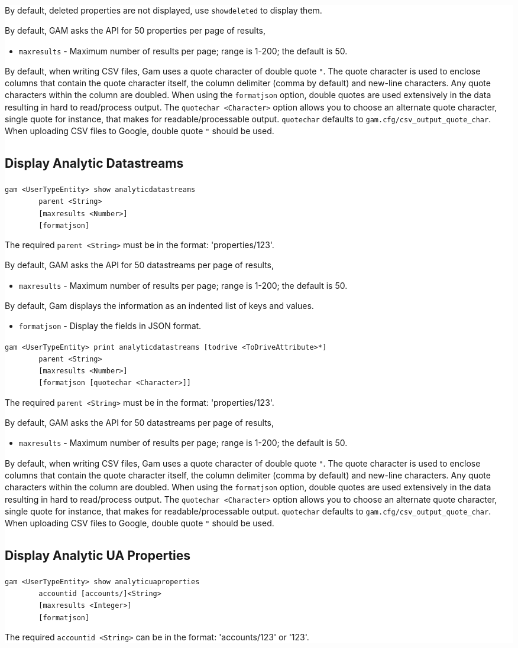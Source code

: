 By default, deleted properties are not displayed, use `showdeleted` to display them.

By default, GAM asks the API for 50 properties per page of results,
* `maxresults` - Maximum number of results per page; range is 1-200; the default is 50.

By default, when writing CSV files, Gam uses a quote character of double quote `"`. The quote character is used to enclose columns that contain
the quote character itself, the column delimiter (comma by default) and new-line characters. Any quote characters within the column are doubled.
When using the `formatjson` option, double quotes are used extensively in the data resulting in hard to read/process output.
The `quotechar <Character>` option allows you to choose an alternate quote character, single quote for instance, that makes for readable/processable output.
`quotechar` defaults to `gam.cfg/csv_output_quote_char`. When uploading CSV files to Google, double quote `"` should be used.

## Display Analytic Datastreams
```
gam <UserTypeEntity> show analyticdatastreams
        parent <String>
        [maxresults <Number>]
        [formatjson]
```
The required `parent <String>` must be in the format: 'properties/123'.

By default, GAM asks the API for 50 datastreams per page of results,
* `maxresults` - Maximum number of results per page; range is 1-200; the default is 50.

By default, Gam displays the information as an indented list of keys and values.
* `formatjson` - Display the fields in JSON format.
```
gam <UserTypeEntity> print analyticdatastreams [todrive <ToDriveAttribute>*]
        parent <String>
        [maxresults <Number>]
        [formatjson [quotechar <Character>]]
```
The required `parent <String>` must be in the format: 'properties/123'.

By default, GAM asks the API for 50 datastreams per page of results,
* `maxresults` - Maximum number of results per page; range is 1-200; the default is 50.

By default, when writing CSV files, Gam uses a quote character of double quote `"`. The quote character is used to enclose columns that contain
the quote character itself, the column delimiter (comma by default) and new-line characters. Any quote characters within the column are doubled.
When using the `formatjson` option, double quotes are used extensively in the data resulting in hard to read/process output.
The `quotechar <Character>` option allows you to choose an alternate quote character, single quote for instance, that makes for readable/processable output.
`quotechar` defaults to `gam.cfg/csv_output_quote_char`. When uploading CSV files to Google, double quote `"` should be used.

## Display Analytic UA Properties
```
gam <UserTypeEntity> show analyticuaproperties
        accountid [accounts/]<String>
        [maxresults <Integer>]
        [formatjson]
```
The required `accountid <String>` can be in the format: 'accounts/123' or '123'.
